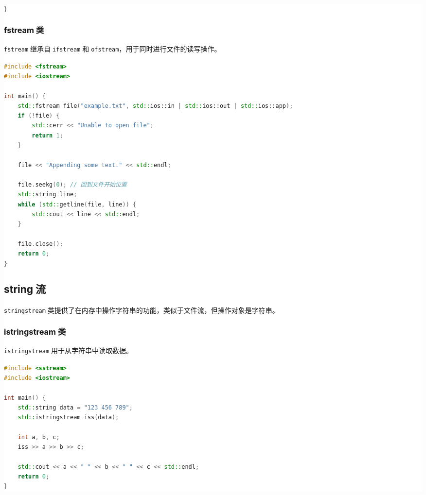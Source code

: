 ```cpp
}
```

### fstream 类
`fstream` 继承自 `ifstream` 和 `ofstream`，用于同时进行文件的读写操作。

```cpp
#include <fstream>
#include <iostream>

int main() {
    std::fstream file("example.txt", std::ios::in | std::ios::out | std::ios::app);
    if (!file) {
        std::cerr << "Unable to open file";
        return 1;
    }

    file << "Appending some text." << std::endl;

    file.seekg(0); // 回到文件开始位置
    std::string line;
    while (std::getline(file, line)) {
        std::cout << line << std::endl;
    }

    file.close();
    return 0;
}
```

## string 流
`stringstream` 类提供了在内存中操作字符串的功能，类似于文件流，但操作对象是字符串。

### istringstream 类
`istringstream` 用于从字符串中读取数据。

```cpp
#include <sstream>
#include <iostream>

int main() {
    std::string data = "123 456 789";
    std::istringstream iss(data);

    int a, b, c;
    iss >> a >> b >> c;

    std::cout << a << " " << b << " " << c << std::endl;
    return 0;
}
```
